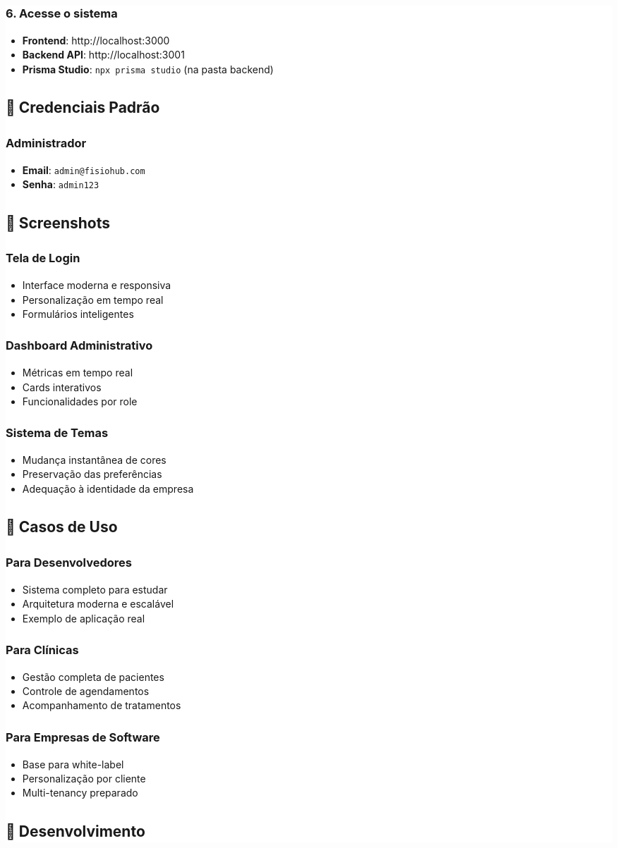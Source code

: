 ### 6. Acesse o sistema
- **Frontend**: http://localhost:3000
- **Backend API**: http://localhost:3001
- **Prisma Studio**: `npx prisma studio` (na pasta backend)

## 🔑 Credenciais Padrão

### Administrador
- **Email**: `admin@fisiohub.com`
- **Senha**: `admin123`

## 📱 Screenshots

### Tela de Login
- Interface moderna e responsiva
- Personalização em tempo real
- Formulários inteligentes

### Dashboard Administrativo
- Métricas em tempo real
- Cards interativos
- Funcionalidades por role

### Sistema de Temas
- Mudança instantânea de cores
- Preservação das preferências
- Adequação à identidade da empresa

## 🎯 Casos de Uso

### Para Desenvolvedores
- Sistema completo para estudar
- Arquitetura moderna e escalável
- Exemplo de aplicação real

### Para Clínicas
- Gestão completa de pacientes
- Controle de agendamentos
- Acompanhamento de tratamentos

### Para Empresas de Software
- Base para white-label
- Personalização por cliente
- Multi-tenancy preparado

## 🔧 Desenvolvimento
